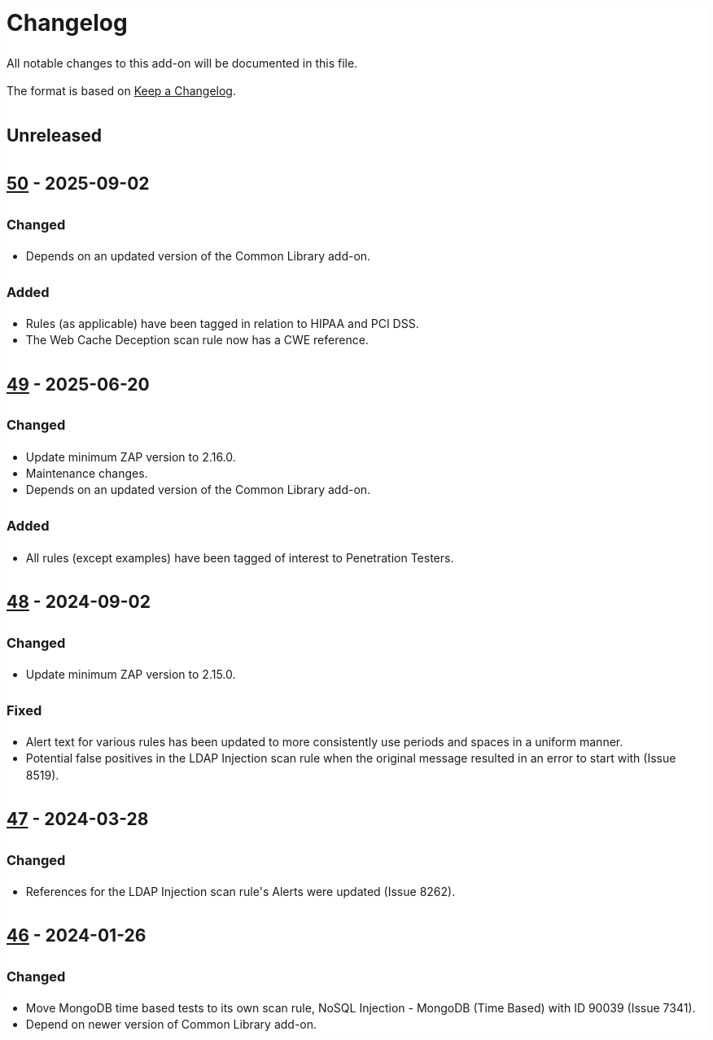 # Changelog
All notable changes to this add-on will be documented in this file.

The format is based on [Keep a Changelog](https://keepachangelog.com/en/1.0.0/).

## Unreleased


## [50] - 2025-09-02
### Changed
- Depends on an updated version of the Common Library add-on.

### Added
- Rules (as applicable) have been tagged in relation to HIPAA and PCI DSS.
- The Web Cache Deception scan rule now has a CWE reference.

## [49] - 2025-06-20
### Changed
- Update minimum ZAP version to 2.16.0.
- Maintenance changes.
- Depends on an updated version of the Common Library add-on.

### Added
- All rules (except examples) have been tagged of interest to Penetration Testers.

## [48] - 2024-09-02
### Changed
- Update minimum ZAP version to 2.15.0.

### Fixed
- Alert text for various rules has been updated to more consistently use periods and spaces in a uniform manner.
- Potential false positives in the LDAP Injection scan rule when the original message resulted in an error to start with (Issue 8519).

## [47] - 2024-03-28
### Changed
- References for the LDAP Injection scan rule's Alerts were updated (Issue 8262).

## [46] - 2024-01-26
### Changed
- Move MongoDB time based tests to its own scan rule, NoSQL Injection - MongoDB (Time Based) with ID 90039 (Issue 7341).
- Depend on newer version of Common Library add-on.


[50]: https://github.com/zaproxy/zap-extensions/releases/ascanrulesAlpha-v50
[49]: https://github.com/zaproxy/zap-extensions/releases/ascanrulesAlpha-v49
[48]: https://github.com/zaproxy/zap-extensions/releases/ascanrulesAlpha-v48
[47]: https://github.com/zaproxy/zap-extensions/releases/ascanrulesAlpha-v47
[46]: https://github.com/zaproxy/zap-extensions/releases/ascanrulesAlpha-v46
[45]: https://github.com/zaproxy/zap-extensions/releases/ascanrulesAlpha-v45
[44]: https://github.com/zaproxy/zap-extensions/releases/ascanrulesAlpha-v44
[43]: https://github.com/zaproxy/zap-extensions/releases/ascanrulesAlpha-v43
[42]: https://github.com/zaproxy/zap-extensions/releases/ascanrulesAlpha-v42
[41]: https://github.com/zaproxy/zap-extensions/releases/ascanrulesAlpha-v41
[40]: https://github.com/zaproxy/zap-extensions/releases/ascanrulesAlpha-v40
[39]: https://github.com/zaproxy/zap-extensions/releases/ascanrulesAlpha-v39
[38]: https://github.com/zaproxy/zap-extensions/releases/ascanrulesAlpha-v38
[37]: https://github.com/zaproxy/zap-extensions/releases/ascanrulesAlpha-v37
[36]: https://github.com/zaproxy/zap-extensions/releases/ascanrulesAlpha-v36
[35]: https://github.com/zaproxy/zap-extensions/releases/ascanrulesAlpha-v35
[34]: https://github.com/zaproxy/zap-extensions/releases/ascanrulesAlpha-v34
[33]: https://github.com/zaproxy/zap-extensions/releases/ascanrulesAlpha-v33
[32]: https://github.com/zaproxy/zap-extensions/releases/ascanrulesAlpha-v32
[31]: https://github.com/zaproxy/zap-extensions/releases/ascanrulesAlpha-v31
[30]: https://github.com/zaproxy/zap-extensions/releases/ascanrulesAlpha-v30
[29]: https://github.com/zaproxy/zap-extensions/releases/ascanrulesAlpha-v29
[28]: https://github.com/zaproxy/zap-extensions/releases/ascanrulesAlpha-v28
[27]: https://github.com/zaproxy/zap-extensions/releases/ascanrulesAlpha-v27
[26]: https://github.com/zaproxy/zap-extensions/releases/ascanrulesAlpha-v26
[25]: https://github.com/zaproxy/zap-extensions/releases/ascanrulesAlpha-v25
[24]: https://github.com/zaproxy/zap-extensions/releases/ascanrulesAlpha-v24